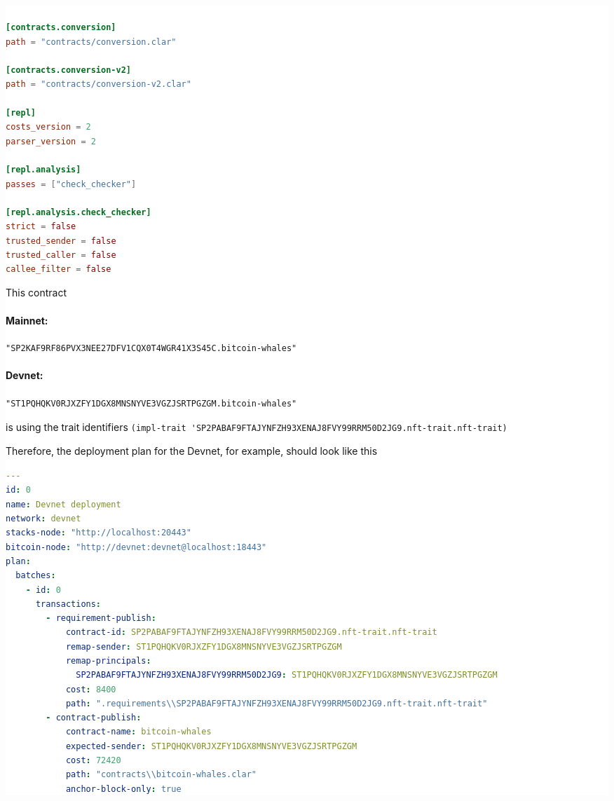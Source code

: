 ```toml

[contracts.conversion]
path = "contracts/conversion.clar"

[contracts.conversion-v2]
path = "contracts/conversion-v2.clar"

[repl]
costs_version = 2
parser_version = 2

[repl.analysis]
passes = ["check_checker"]

[repl.analysis.check_checker]
strict = false
trusted_sender = false
trusted_caller = false
callee_filter = false
```

This contract

#### Mainnet: 
`"SP2KAF9RF86PVX3NEE27DFV1CQX0T4WGR41X3S45C.bitcoin-whales"`

#### Devnet: 
`"ST1PQHQKV0RJXZFY1DGX8MNSNYVE3VGZJSRTPGZGM.bitcoin-whales"`

is using the trait identifiers `(impl-trait 'SP2PABAF9FTAJYNFZH93XENAJ8FVY99RRM50D2JG9.nft-trait.nft-trait)`

Therefore, the deployment plan for the Devnet, for example, should look like this

```yaml
---
id: 0
name: Devnet deployment
network: devnet
stacks-node: "http://localhost:20443"
bitcoin-node: "http://devnet:devnet@localhost:18443"
plan:
  batches:
    - id: 0
      transactions:
        - requirement-publish:
            contract-id: SP2PABAF9FTAJYNFZH93XENAJ8FVY99RRM50D2JG9.nft-trait.nft-trait
            remap-sender: ST1PQHQKV0RJXZFY1DGX8MNSNYVE3VGZJSRTPGZGM
            remap-principals:
              SP2PABAF9FTAJYNFZH93XENAJ8FVY99RRM50D2JG9: ST1PQHQKV0RJXZFY1DGX8MNSNYVE3VGZJSRTPGZGM
            cost: 8400
            path: ".requirements\\SP2PABAF9FTAJYNFZH93XENAJ8FVY99RRM50D2JG9.nft-trait.nft-trait"
        - contract-publish:
            contract-name: bitcoin-whales
            expected-sender: ST1PQHQKV0RJXZFY1DGX8MNSNYVE3VGZJSRTPGZGM
            cost: 72420
            path: "contracts\\bitcoin-whales.clar"
            anchor-block-only: true
```
